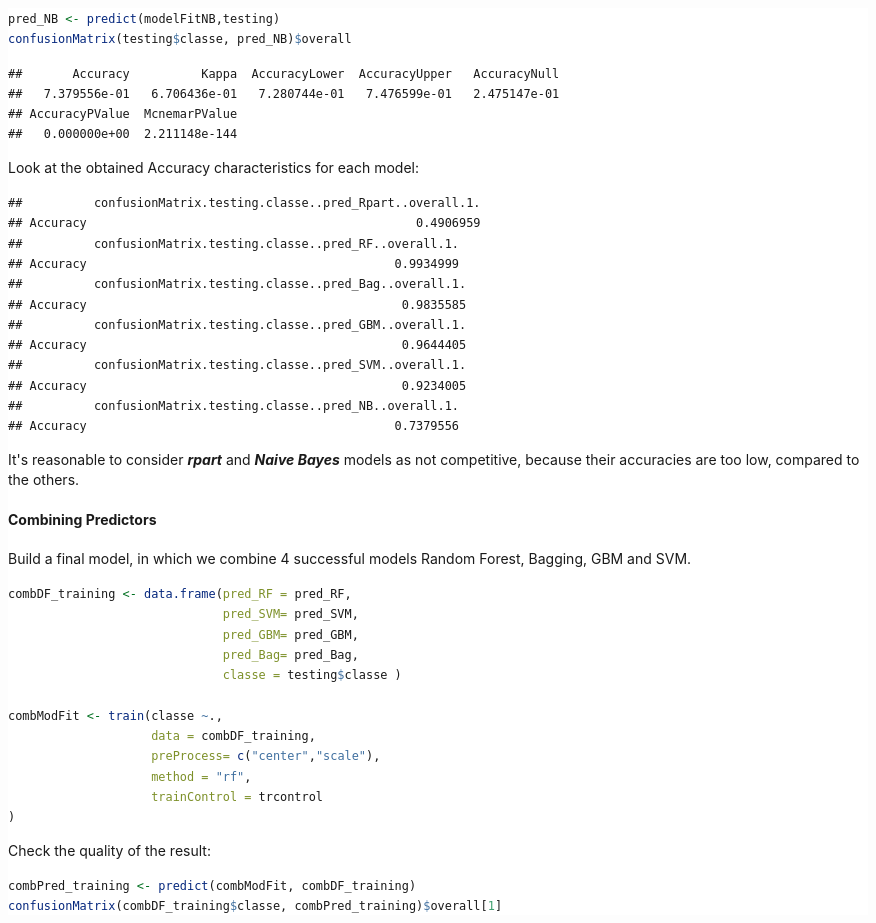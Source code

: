 
```r
pred_NB <- predict(modelFitNB,testing)
confusionMatrix(testing$classe, pred_NB)$overall
```

```
##       Accuracy          Kappa  AccuracyLower  AccuracyUpper   AccuracyNull 
##   7.379556e-01   6.706436e-01   7.280744e-01   7.476599e-01   2.475147e-01 
## AccuracyPValue  McnemarPValue 
##   0.000000e+00  2.211148e-144
```

Look at the obtained Accuracy characteristics for each model:


```
##          confusionMatrix.testing.classe..pred_Rpart..overall.1.
## Accuracy                                              0.4906959
##          confusionMatrix.testing.classe..pred_RF..overall.1.
## Accuracy                                           0.9934999
##          confusionMatrix.testing.classe..pred_Bag..overall.1.
## Accuracy                                            0.9835585
##          confusionMatrix.testing.classe..pred_GBM..overall.1.
## Accuracy                                            0.9644405
##          confusionMatrix.testing.classe..pred_SVM..overall.1.
## Accuracy                                            0.9234005
##          confusionMatrix.testing.classe..pred_NB..overall.1.
## Accuracy                                           0.7379556
```

It's reasonable to consider _**rpart**_ and _**Naive Bayes**_ models as not competitive, because their accuracies are too low, compared to the others.

#### Combining Predictors
Build a final model, in which we combine 4 successful models Random Forest, Bagging, GBM and SVM.


```r
combDF_training <- data.frame(pred_RF = pred_RF,
                              pred_SVM= pred_SVM,
                              pred_GBM= pred_GBM,
                              pred_Bag= pred_Bag,
                              classe = testing$classe )
                     
combModFit <- train(classe ~.,
                    data = combDF_training,
                    preProcess= c("center","scale"),
                    method = "rf",
                    trainControl = trcontrol
)
```

Check the quality of the result:


```r
combPred_training <- predict(combModFit, combDF_training)
confusionMatrix(combDF_training$classe, combPred_training)$overall[1]
```

